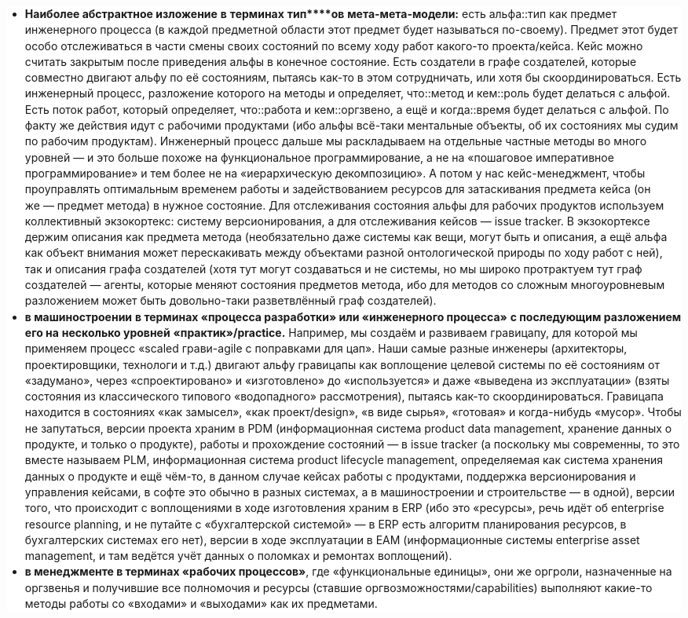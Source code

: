 * **Наиболее абстрактное изложение** **в** **терминах** **тип****ов** **мета-мета-модели:** есть альфа::тип как предмет инженерного процесса (в каждой предметной области этот предмет будет называться по-своему). Предмет этот будет особо отслеживаться в части смены своих состояний по всему ходу работ какого-то проекта/кейса. Кейс можно считать закрытым после приведения альфы в конечное состояние. Есть создатели в графе создателей, которые совместно двигают альфу по её состояниям, пытаясь как-то в этом сотрудничать, или хотя бы скоординироваться. Есть инженерный процесс, разложение которого на методы и определяет, что::метод и кем::роль будет делаться с альфой. Есть поток работ, который определяет, что::работа и кем::оргзвено, а ещё и когда::время будет делаться с альфой. По факту же действия идут с рабочими продуктами (ибо альфы всё-таки ментальные объекты, об их состояниях мы судим по рабочим продуктам). Инженерный процесс дальше мы раскладываем на отдельные частные методы во много уровней — и это больше похоже на функциональное программирование, а не на «пошаговое императивное программирование» и тем более не на «иерархическую декомпозицию». А потом у нас кейс-менеджмент, чтобы проуправлять оптимальным временем работы и задействованием ресурсов для затаскивания предмета кейса (он же — предмет метода) в нужное состояние. Для отслеживания состояния альфы для рабочих продуктов используем коллективный экзокортекс: систему версионирования, а для отслеживания кейсов — issue tracker. В экзокортексе держим описания как предмета метода (необязательно даже системы как вещи, могут быть и описания, а ещё альфа как объект внимания может перескакивать между объектами разной онтологической природы по ходу работ с ней), так и описания графа создателей (хотя тут могут создаваться и не системы, но мы широко протрактуем тут граф создателей — агенты, которые меняют состояния предметов метода, ибо для методов со сложным многоуровневым разложением может быть довольно-таки разветвлённый граф создателей).
* **в машиностроении** **в терминах «процесса разработки» или «инженерного процесса»** **с последующим разложением его на** **несколько уровней** **«практик»/****practice****.** Например, мы создаём и развиваем гравицапу, для которой мы применяем процесс «scaled грави-agile с поправками для цап». Наши самые разные инженеры (архитекторы, проектировщики, технологи и т.д.) двигают альфу гравицапы как воплощение целевой системы по её состояниям от «задумано», через «спроектировано» и «изготовлено» до «используется» и даже «выведена из эксплуатации» (взяты состояния из классического типового «водопадного» рассмотрения), пытаясь как-то скоординироваться. Гравицапа находится в состояниях «как замысел», «как проект/design», «в виде сырья», «готовая» и когда-нибудь «мусор». Чтобы не запутаться, версии проекта храним в PDM (информационная система product data management, хранение данных о продукте, и только о продукте), работы и прохождение состояний — в issue tracker (а поскольку мы современны, то это вместе называем PLM, информационная система product lifecycle management, определяемая как система хранения данных о продукте и ещё чём-то, в данном случае кейсах работы с продуктами, поддержка версионирования и управления кейсами, в софте это обычно в разных системах, а в машиностроении и строительстве — в одной), версии того, что происходит с воплощениями в ходе изготовления храним в ERP (ибо это «ресурсы», речь идёт об enterprise resource planning, и не путайте с «бухгалтерской системой» — в ERP есть алгоритм планирования ресурсов, в бухгалтерских системах его нет), версии в ходе эксплуатации в EAM (информационные системы enterprise asset management, и там ведётся учёт данных о поломках и ремонтах воплощений).
* **в менеджменте в терминах «рабочих процессов»**, где «функциональные единицы», они же оргроли, назначенные на оргзвенья и получившие все полномочия и ресурсы (ставшие оргвозможностями/capabilities) выполняют какие-то методы работы со «входами» и «выходами» как их предметами.